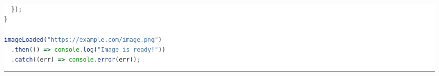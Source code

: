 ```javascript
  });
}

imageLoaded("https://example.com/image.png")
  .then(() => console.log("Image is ready!"))
  .catch((err) => console.error(err));
```

---
